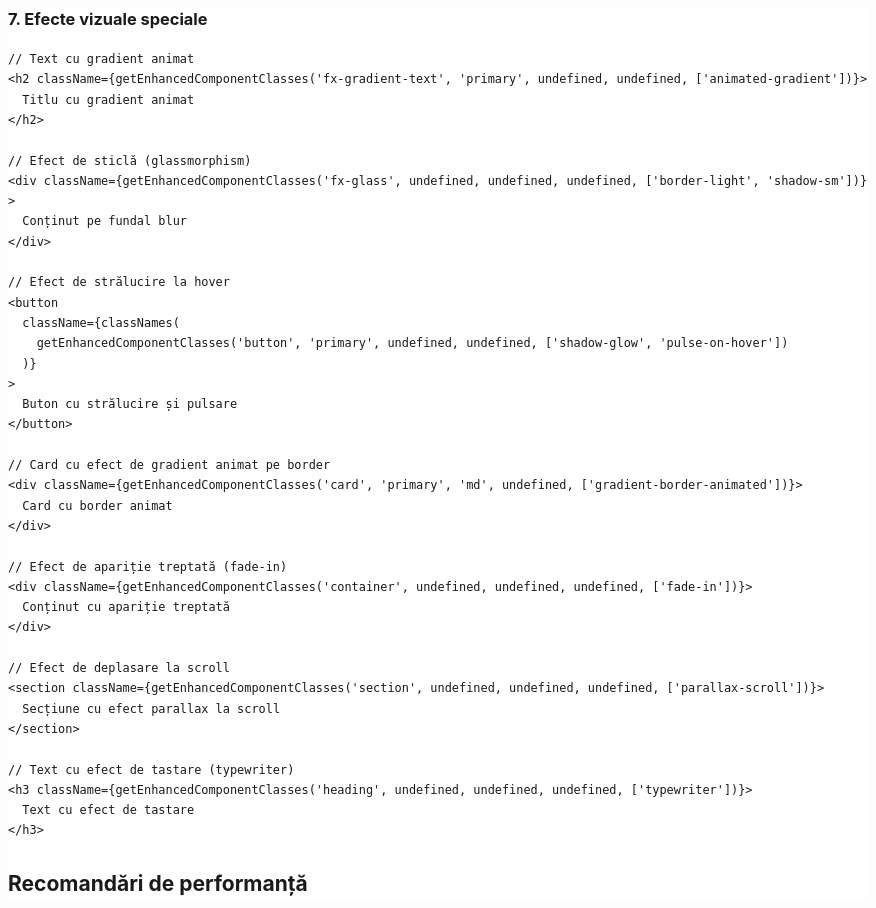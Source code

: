 ### 7. Efecte vizuale speciale

```tsx
// Text cu gradient animat
<h2 className={getEnhancedComponentClasses('fx-gradient-text', 'primary', undefined, undefined, ['animated-gradient'])}>
  Titlu cu gradient animat
</h2>

// Efect de sticlă (glassmorphism)
<div className={getEnhancedComponentClasses('fx-glass', undefined, undefined, undefined, ['border-light', 'shadow-sm'])}>
  Conținut pe fundal blur
</div>

// Efect de strălucire la hover
<button 
  className={classNames(
    getEnhancedComponentClasses('button', 'primary', undefined, undefined, ['shadow-glow', 'pulse-on-hover'])
  )}
>
  Buton cu strălucire și pulsare
</button>

// Card cu efect de gradient animat pe border
<div className={getEnhancedComponentClasses('card', 'primary', 'md', undefined, ['gradient-border-animated'])}>
  Card cu border animat
</div>

// Efect de apariție treptată (fade-in)
<div className={getEnhancedComponentClasses('container', undefined, undefined, undefined, ['fade-in'])}>
  Conținut cu apariție treptată
</div>

// Efect de deplasare la scroll
<section className={getEnhancedComponentClasses('section', undefined, undefined, undefined, ['parallax-scroll'])}>
  Secțiune cu efect parallax la scroll
</section>

// Text cu efect de tastare (typewriter)
<h3 className={getEnhancedComponentClasses('heading', undefined, undefined, undefined, ['typewriter'])}>
  Text cu efect de tastare
</h3>
```

## Recomandări de performanță

